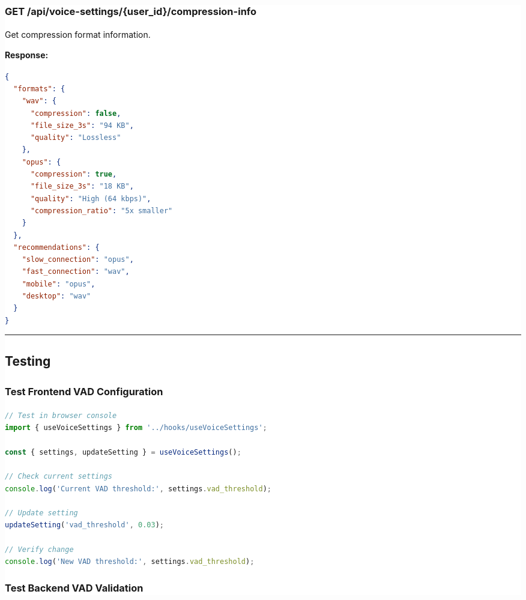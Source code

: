 ### GET /api/voice-settings/{user_id}/compression-info

Get compression format information.

**Response:**
```json
{
  "formats": {
    "wav": {
      "compression": false,
      "file_size_3s": "94 KB",
      "quality": "Lossless"
    },
    "opus": {
      "compression": true,
      "file_size_3s": "18 KB",
      "quality": "High (64 kbps)",
      "compression_ratio": "5x smaller"
    }
  },
  "recommendations": {
    "slow_connection": "opus",
    "fast_connection": "wav",
    "mobile": "opus",
    "desktop": "wav"
  }
}
```

---

## Testing

### Test Frontend VAD Configuration

```typescript
// Test in browser console
import { useVoiceSettings } from '../hooks/useVoiceSettings';

const { settings, updateSetting } = useVoiceSettings();

// Check current settings
console.log('Current VAD threshold:', settings.vad_threshold);

// Update setting
updateSetting('vad_threshold', 0.03);

// Verify change
console.log('New VAD threshold:', settings.vad_threshold);
```

### Test Backend VAD Validation
